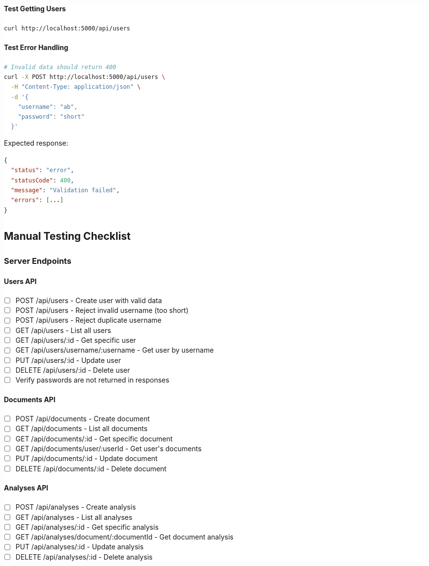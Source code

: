 #### Test Getting Users

```bash
curl http://localhost:5000/api/users
```

#### Test Error Handling

```bash
# Invalid data should return 400
curl -X POST http://localhost:5000/api/users \
  -H "Content-Type: application/json" \
  -d '{
    "username": "ab",
    "password": "short"
  }'
```

Expected response:
```json
{
  "status": "error",
  "statusCode": 400,
  "message": "Validation failed",
  "errors": [...]
}
```

## Manual Testing Checklist

### Server Endpoints

#### Users API
- [ ] POST /api/users - Create user with valid data
- [ ] POST /api/users - Reject invalid username (too short)
- [ ] POST /api/users - Reject duplicate username
- [ ] GET /api/users - List all users
- [ ] GET /api/users/:id - Get specific user
- [ ] GET /api/users/username/:username - Get user by username
- [ ] PUT /api/users/:id - Update user
- [ ] DELETE /api/users/:id - Delete user
- [ ] Verify passwords are not returned in responses

#### Documents API
- [ ] POST /api/documents - Create document
- [ ] GET /api/documents - List all documents
- [ ] GET /api/documents/:id - Get specific document
- [ ] GET /api/documents/user/:userId - Get user's documents
- [ ] PUT /api/documents/:id - Update document
- [ ] DELETE /api/documents/:id - Delete document

#### Analyses API
- [ ] POST /api/analyses - Create analysis
- [ ] GET /api/analyses - List all analyses
- [ ] GET /api/analyses/:id - Get specific analysis
- [ ] GET /api/analyses/document/:documentId - Get document analysis
- [ ] PUT /api/analyses/:id - Update analysis
- [ ] DELETE /api/analyses/:id - Delete analysis
